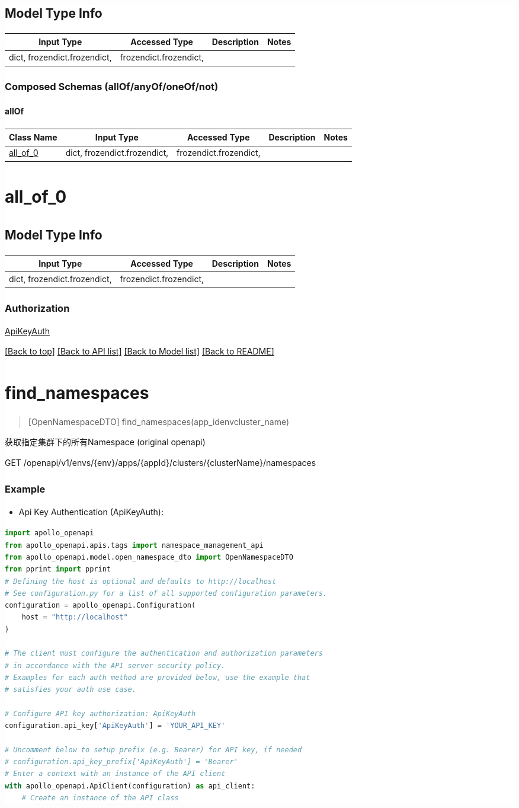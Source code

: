 ## Model Type Info
Input Type | Accessed Type | Description | Notes
------------ | ------------- | ------------- | -------------
dict, frozendict.frozendict,  | frozendict.frozendict,  |  |

### Composed Schemas (allOf/anyOf/oneOf/not)
#### allOf
Class Name | Input Type | Accessed Type | Description | Notes
------------- | ------------- | ------------- | ------------- | -------------
[all_of_0](#all_of_0) | dict, frozendict.frozendict,  | frozendict.frozendict,  |  |

# all_of_0

## Model Type Info
Input Type | Accessed Type | Description | Notes
------------ | ------------- | ------------- | -------------
dict, frozendict.frozendict,  | frozendict.frozendict,  |  |

### Authorization

[ApiKeyAuth](../../../README.md#ApiKeyAuth)

[[Back to top]](#__pageTop) [[Back to API list]](../../../README.md#documentation-for-api-endpoints) [[Back to Model list]](../../../README.md#documentation-for-models) [[Back to README]](../../../README.md)

# **find_namespaces**
<a id="find_namespaces"></a>
> [OpenNamespaceDTO] find_namespaces(app_idenvcluster_name)

获取指定集群下的所有Namespace (original openapi)

GET /openapi/v1/envs/{env}/apps/{appId}/clusters/{clusterName}/namespaces

### Example

* Api Key Authentication (ApiKeyAuth):
```python
import apollo_openapi
from apollo_openapi.apis.tags import namespace_management_api
from apollo_openapi.model.open_namespace_dto import OpenNamespaceDTO
from pprint import pprint
# Defining the host is optional and defaults to http://localhost
# See configuration.py for a list of all supported configuration parameters.
configuration = apollo_openapi.Configuration(
    host = "http://localhost"
)

# The client must configure the authentication and authorization parameters
# in accordance with the API server security policy.
# Examples for each auth method are provided below, use the example that
# satisfies your auth use case.

# Configure API key authorization: ApiKeyAuth
configuration.api_key['ApiKeyAuth'] = 'YOUR_API_KEY'

# Uncomment below to setup prefix (e.g. Bearer) for API key, if needed
# configuration.api_key_prefix['ApiKeyAuth'] = 'Bearer'
# Enter a context with an instance of the API client
with apollo_openapi.ApiClient(configuration) as api_client:
    # Create an instance of the API class
```